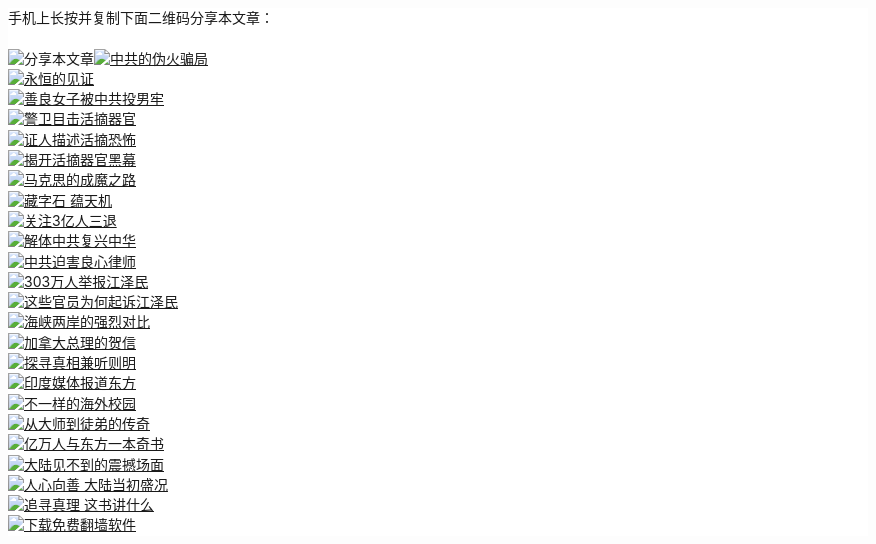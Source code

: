 ####
手机上长按并复制下面二维码分享本文章：<br><br><img src="http://www.hehaibao.com/qr/index.php?m=1&e=L&p=10&t=&d=https://github.com/asdfghy6/djy/blob/master/gb/15/8/4/n4495340.md%231" title="分享本文章"></td><td VALIGN=TOP><a href="https://github.com/asdfghy6/djy/blob/master/gb/16/1/21/n4622075.md?dfh#1" target="_blank"><img src="https://raw.githubusercontent.com/asdfghy6/djy/master/gb/300/wei-f1.jpg" title="中共的伪火骗局"  alt="中共的伪火骗局"></a><br><a href="https://github.com/asdfghy6/yh/blob/master/README.md?dfh#1" target="_blank"><img src="https://raw.githubusercontent.com/asdfghy6/djy/master/gb/300/yong-h.jpg" title="永恒的见证"  alt="永恒的见证"></a><br><a href="https://github.com/asdfghy6/djy/blob/master/gb/13/9/29/n3974789.md?dfh#1" target="_blank"><img src="https://raw.githubusercontent.com/asdfghy6/djy/master/gb/300/shang-lnz.jpg" title="善良女子被中共投男牢"  alt="善良女子被中共投男牢"></a><br><a href="https://github.com/asdfghy6/djy/blob/master/gb/16/3/16/n4663449.md?dfh#1" target="_blank"><img src="https://raw.githubusercontent.com/asdfghy6/djy/master/gb/300/huo-z3.jpg" title="警卫目击活摘器官"  alt="警卫目击活摘器官"></a><br><a href="https://github.com/asdfghy6/djy/blob/master/gb/16/8/7/n8177641.md?dfh#1" target="_blank"><img src="https://raw.githubusercontent.com/asdfghy6/djy/master/gb/300/huo-z4.jpg" title="证人描述活摘恐怖"  alt="证人描述活摘恐怖"></a><br><a href="https://github.com/asdfghy6/djy/blob/master/gb/10/4/19/n2881569.md?dfh#1" target="_blank"><img src="https://raw.githubusercontent.com/asdfghy6/djy/master/gb/300/huo-z1.jpg" title="揭开活摘器官黑幕"  alt="揭开活摘器官黑幕"></a><br><a href="https://github.com/asdfghy6/djy/blob/master/gb/10/11/7/n3077476.md?dfh#1" target="_blank"><img src="https://raw.githubusercontent.com/asdfghy6/djy/master/gb/300/ma-ks.jpg" title="马克思的成魔之路"  alt="马克思的成魔之路"></a><br><a href="https://github.com/asdfghy6/djy/blob/master/gb/14/6/9/n4173977.md?dfh#1" target="_blank"><img src="https://raw.githubusercontent.com/asdfghy6/djy/master/gb/300/chang-zs.jpg" title="藏字石 蕴天机"  alt="藏字石 蕴天机"></a><br><a href="https://github.com/asdfghy6/djy/blob/master/gb/18/5/10/n10381511.md?dfh#1" target="_blank"><img src="https://raw.githubusercontent.com/asdfghy6/djy/master/gb/300/st1.jpg" title="关注3亿人三退"  alt="关注3亿人三退"></a><br><a href="https://github.com/asdfghy6/djy/blob/master/gb/18/3/21/n10237682.md?dfh#1" target="_blank"><img src="https://raw.githubusercontent.com/asdfghy6/djy/master/gb/300/jie-t.jpg" title="解体中共复兴中华"  alt="解体中共复兴中华"></a><br><a href="https://github.com/asdfghy6/djy/blob/master/gb/9/2/9/n2422991.md?dfh#1" target="_blank"><img src="https://raw.githubusercontent.com/asdfghy6/djy/master/gb/300/gao-zs.jpg" title="中共迫害良心律师"  alt="中共迫害良心律师"></a><br><a href="https://github.com/asdfghy6/djy/blob/master/gb/18/12/9/n10900044.md?dfh#1" target="_blank"><img src="https://raw.githubusercontent.com/asdfghy6/djy/master/gb/300/sj1.jpg" title="303万人举报江泽民"  alt="303万人举报江泽民"></a><br><a href="https://github.com/asdfghy6/djy/blob/master/gb/18/8/28/n10672014.md?dfh#1" target="_blank"><img src="https://raw.githubusercontent.com/asdfghy6/djy/master/gb/300/sj2.jpg" title="这些官员为何起诉江泽民"  alt="这些官员为何起诉江泽民"></a><br><a href="https://github.com/asdfghy6/djy/blob/master/gb/8/12/18/n2367165.md?dfh#1" target="_blank"><img src="https://raw.githubusercontent.com/asdfghy6/djy/master/gb/300/liangan.jpg" title="海峡两岸的强烈对比"  alt="海峡两岸的强烈对比"></a><br><a href="https://github.com/asdfghy6/djy/blob/master/gb/15/5/5/n4427238.md?dfh#1" target="_blank"><img src="https://raw.githubusercontent.com/asdfghy6/djy/master/gb/300/jia-ndzl.jpg" title="加拿大总理的贺信"  alt="加拿大总理的贺信"></a><br><a href="https://github.com/asdfghy6/djy/blob/master/gb/11/6/17/n3289382.md?dfh#1" target="_blank">
<img src="https://raw.githubusercontent.com/asdfghy6/djy/master/gb/300/xiao-wd.jpg" title="探寻真相兼听则明"  alt="探寻真相兼听则明"></a><br><a href="https://github.com/asdfghy6/djy/blob/master/gb/18/10/27/n10812623.md?dfh#1" target="_blank"><img src="https://raw.githubusercontent.com/asdfghy6/djy/master/gb/300/yindu.jpg" title="印度媒体报道东方"  alt="印度媒体报道东方"></a><br><a href="https://github.com/asdfghy6/djy/blob/master/gb/18/6/9/n10469652.md?dfh#1" target="_blank"><img src="https://raw.githubusercontent.com/asdfghy6/djy/master/gb/300/xie-j.jpg" title="不一样的海外校园"  alt="不一样的海外校园"></a><br><a href="https://github.com/asdfghy6/djy/blob/master/gb/7/4/5/n1669415.md?dfh#1" target="_blank"><img src="https://raw.githubusercontent.com/asdfghy6/djy/master/gb/300/li-up.jpg" title="从大师到徒弟的传奇"  alt="从大师到徒弟的传奇"></a><br><a href="https://github.com/asdfghy6/djy/blob/master/gb/17/5/26/n9191512.md?dfh#1" target="_blank"><img src="https://raw.githubusercontent.com/asdfghy6/djy/master/gb/300/zfl2.jpg" title="亿万人与东方一本奇书"  alt="亿万人与东方一本奇书"></a><br><a href="https://github.com/asdfghy6/djy/blob/master/gb/13/11/27/n4020290.md?dfh#1" target="_blank"><img src="https://raw.githubusercontent.com/asdfghy6/djy/master/gb/300/zhen-h.jpg" title="大陆见不到的震撼场面"  alt="大陆见不到的震撼场面"></a><br><a href="https://github.com/asdfghy6/djy/blob/master/gb/15/7/17/n4482910.md?dfh#1" target="_blank"><img src="https://raw.githubusercontent.com/asdfghy6/djy/master/gb/300/dalu-sk.jpg" title="人心向善 大陆当初盛况"  alt="人心向善 大陆当初盛况"></a><br><a href="https://github.com/asdfghy6/djy/blob/master/gb/9/10/15/n2689419.md?dfh#1" target="_blank"><img src="https://raw.githubusercontent.com/asdfghy6/djy/master/gb/300/zfl1.jpg" title="追寻真理 这书讲什么"  alt="追寻真理 这书讲什么"></a><br><a href="https://github.com/asdfghy6/fq/blob/master/README.md?dfh#1" target="_blank"><img src="https://raw.githubusercontent.com/asdfghy6/djy/master/gb/300/fq1.jpg" title="下载免费翻墙软件"  alt="下载免费翻墙软件"></a><br></td></tr></table>
